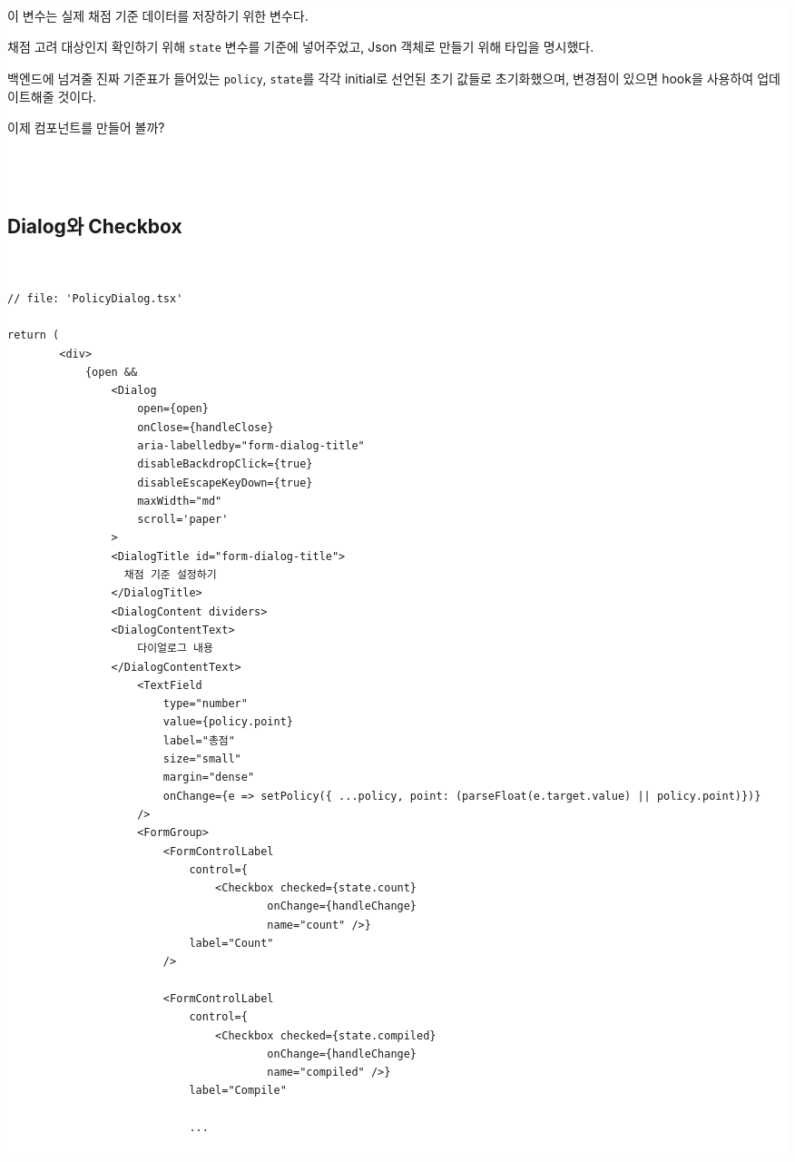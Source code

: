 이 변수는 실제 채점 기준 데이터를 저장하기 위한 변수다.

채점 고려 대상인지 확인하기 위해 `state` 변수를 기준에 넣어주었고, Json 객체로 만들기 위해 타입을 명시했다.

백엔드에 넘겨줄 진짜 기준표가 들어있는 `policy`, `state`를 각각 initial로 선언된 초기 값들로 초기화했으며, 변경점이 있으면 hook을 사용하여 업데이트해줄 것이다.

이제 컴포넌트를 만들어 볼까?

<br><br>


## Dialog와 Checkbox


<br>

~~~tsx
// file: 'PolicyDialog.tsx'

return (
        <div>
            {open &&
                <Dialog 
                    open={open}
                    onClose={handleClose}
                    aria-labelledby="form-dialog-title"
                    disableBackdropClick={true}
                    disableEscapeKeyDown={true}
                    maxWidth="md"
                    scroll='paper'
                >
                <DialogTitle id="form-dialog-title">
                  채점 기준 설정하기
                </DialogTitle>
                <DialogContent dividers>
                <DialogContentText>
                    다이얼로그 내용
                </DialogContentText>
                    <TextField
                        type="number"
                        value={policy.point}
                        label="총점"
                        size="small"
                        margin="dense"
                        onChange={e => setPolicy({ ...policy, point: (parseFloat(e.target.value) || policy.point)})}
                    />
                    <FormGroup>
                        <FormControlLabel
                            control={
                                <Checkbox checked={state.count}
                                        onChange={handleChange}
                                        name="count" />}
                            label="Count"
                        />

                        <FormControlLabel
                            control={
                                <Checkbox checked={state.compiled}
                                        onChange={handleChange}
                                        name="compiled" />}
                            label="Compile"
                            
                            ...
                            
~~~